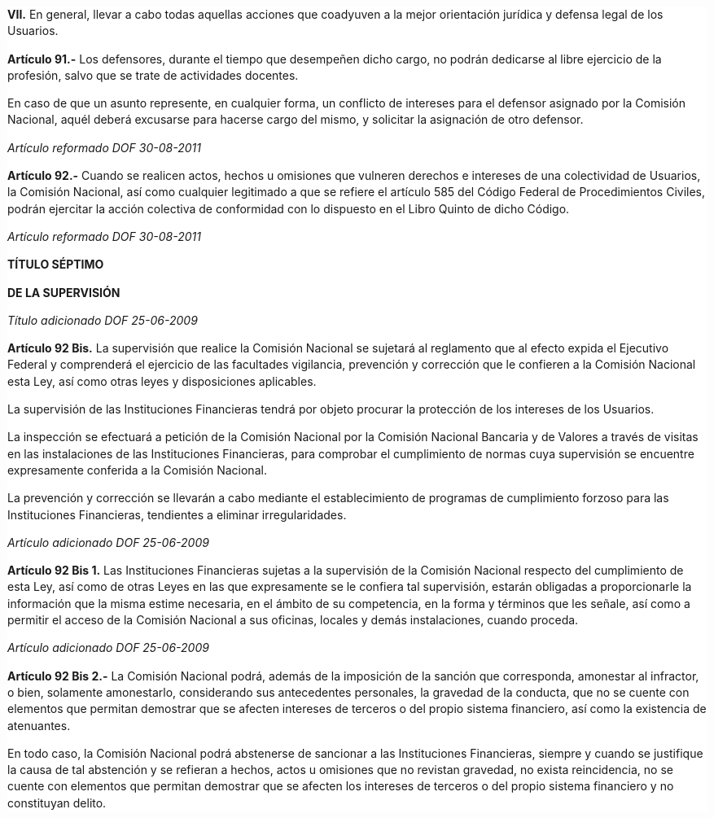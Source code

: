**VII.** En general, llevar a cabo todas aquellas acciones que coadyuven a la mejor orientación jurídica y defensa legal de los Usuarios.

**Artículo 91.-** Los defensores, durante el tiempo que desempeñen dicho cargo, no podrán dedicarse al libre ejercicio de la profesión, salvo que se trate de actividades docentes.

En caso de que un asunto represente, en cualquier forma, un conflicto de intereses para el defensor asignado por la Comisión Nacional, aquél deberá excusarse para hacerse cargo del mismo, y solicitar la asignación de otro defensor.

*Artículo reformado DOF 30-08-2011*

**Artículo 92.-** Cuando se realicen actos, hechos u omisiones que vulneren derechos e intereses de una colectividad de Usuarios, la Comisión Nacional, así como cualquier legitimado a que se refiere el artículo 585 del Código Federal de Procedimientos Civiles, podrán ejercitar la acción colectiva de conformidad con lo dispuesto en el Libro Quinto de dicho Código.

*Artículo reformado DOF 30-08-2011*

**TÍTULO SÉPTIMO**

**DE LA SUPERVISIÓN**

*Título adicionado DOF 25-06-2009*

**Artículo 92 Bis.** La supervisión que realice la Comisión Nacional se sujetará al reglamento que al efecto expida el Ejecutivo Federal y comprenderá el ejercicio de las facultades vigilancia, prevención y corrección que le confieren a la Comisión Nacional esta Ley, así como otras leyes y disposiciones aplicables.

La supervisión de las Instituciones Financieras tendrá por objeto procurar la protección de los intereses de los Usuarios.

La inspección se efectuará a petición de la Comisión Nacional por la Comisión Nacional Bancaria y de Valores a través de visitas en las instalaciones de las Instituciones Financieras, para comprobar el cumplimiento de normas cuya supervisión se encuentre expresamente conferida a la Comisión Nacional.

La prevención y corrección se llevarán a cabo mediante el establecimiento de programas de cumplimiento forzoso para las Instituciones Financieras, tendientes a eliminar irregularidades.

*Artículo adicionado DOF 25-06-2009*

**Artículo 92 Bis 1.** Las Instituciones Financieras sujetas a la supervisión de la Comisión Nacional respecto del cumplimiento de esta Ley, así como de otras Leyes en las que expresamente se le confiera tal supervisión, estarán obligadas a proporcionarle la información que la misma estime necesaria, en el ámbito de su competencia, en la forma y términos que les señale, así como a permitir el acceso de la Comisión Nacional a sus oficinas, locales y demás instalaciones, cuando proceda.

*Artículo adicionado DOF 25-06-2009*

**Artículo 92 Bis 2.-** La Comisión Nacional podrá, además de la imposición de la sanción que corresponda, amonestar al infractor, o bien, solamente amonestarlo, considerando sus antecedentes personales, la gravedad de la conducta, que no se cuente con elementos que permitan demostrar que se afecten intereses de terceros o del propio sistema financiero, así como la existencia de atenuantes.

En todo caso, la Comisión Nacional podrá abstenerse de sancionar a las Instituciones Financieras, siempre y cuando se justifique la causa de tal abstención y se refieran a hechos, actos u omisiones que no revistan gravedad, no exista reincidencia, no se cuente con elementos que permitan demostrar que se afecten los intereses de terceros o del propio sistema financiero y no constituyan delito.
